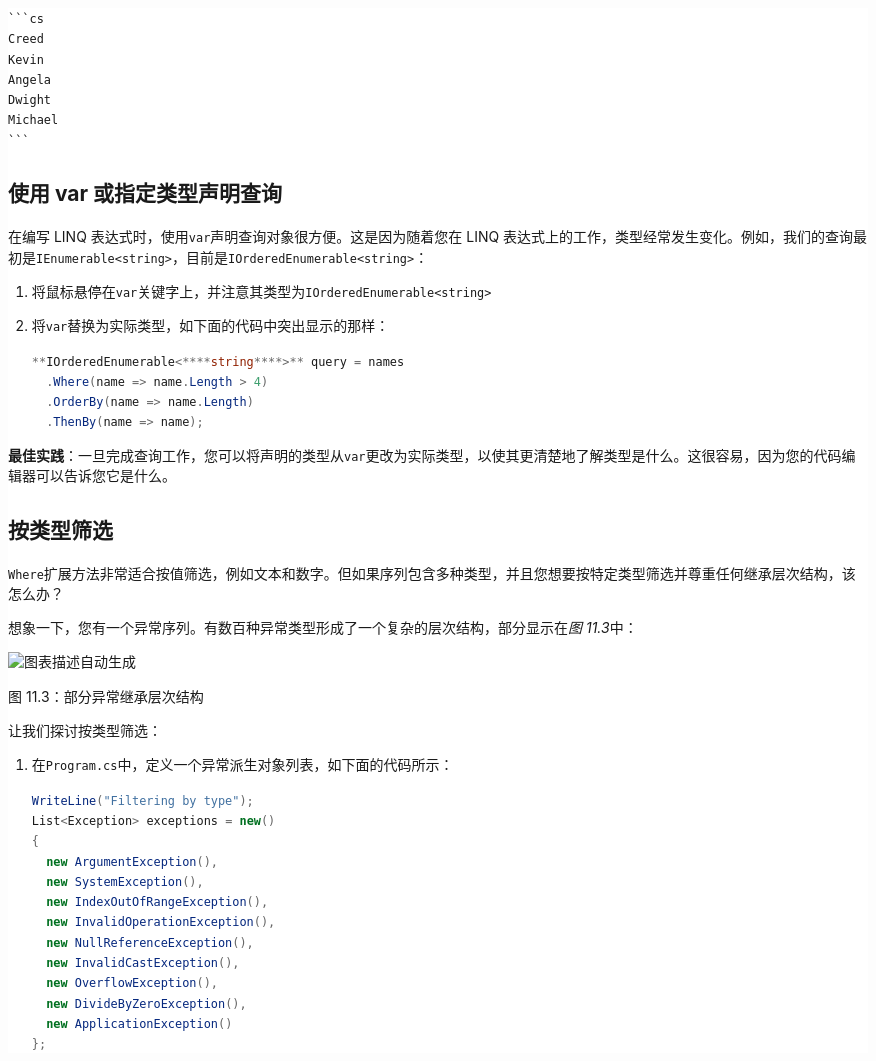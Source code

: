     ```cs
    Creed 
    Kevin 
    Angela 
    Dwight 
    Michael 
    ```

## 使用 var 或指定类型声明查询

在编写 LINQ 表达式时，使用`var`声明查询对象很方便。这是因为随着您在 LINQ 表达式上的工作，类型经常发生变化。例如，我们的查询最初是`IEnumerable<string>`，目前是`IOrderedEnumerable<string>`：

1.  将鼠标悬停在`var`关键字上，并注意其类型为`IOrderedEnumerable<string>`

1.  将`var`替换为实际类型，如下面的代码中突出显示的那样：

    ```cs
    **IOrderedEnumerable<****string****>** query = names
      .Where(name => name.Length > 4)
      .OrderBy(name => name.Length)
      .ThenBy(name => name); 
    ```

**最佳实践**：一旦完成查询工作，您可以将声明的类型从`var`更改为实际类型，以使其更清楚地了解类型是什么。这很容易，因为您的代码编辑器可以告诉您它是什么。

## 按类型筛选

`Where`扩展方法非常适合按值筛选，例如文本和数字。但如果序列包含多种类型，并且您想要按特定类型筛选并尊重任何继承层次结构，该怎么办？

想象一下，您有一个异常序列。有数百种异常类型形成了一个复杂的层次结构，部分显示在*图 11.3*中：

![图表描述自动生成](https://github.com/OpenDocCN/freelearn-csharp-zh/raw/master/docs/cs10-dn6-mod-xplat-dev/img/B17442_12_04.png)

图 11.3：部分异常继承层次结构

让我们探讨按类型筛选：

1.  在`Program.cs`中，定义一个异常派生对象列表，如下面的代码所示：

    ```cs
    WriteLine("Filtering by type");
    List<Exception> exceptions = new()
    {
      new ArgumentException(), 
      new SystemException(),
      new IndexOutOfRangeException(),
      new InvalidOperationException(),
      new NullReferenceException(),
      new InvalidCastException(),
      new OverflowException(),
      new DivideByZeroException(),
      new ApplicationException()
    }; 
    ```
